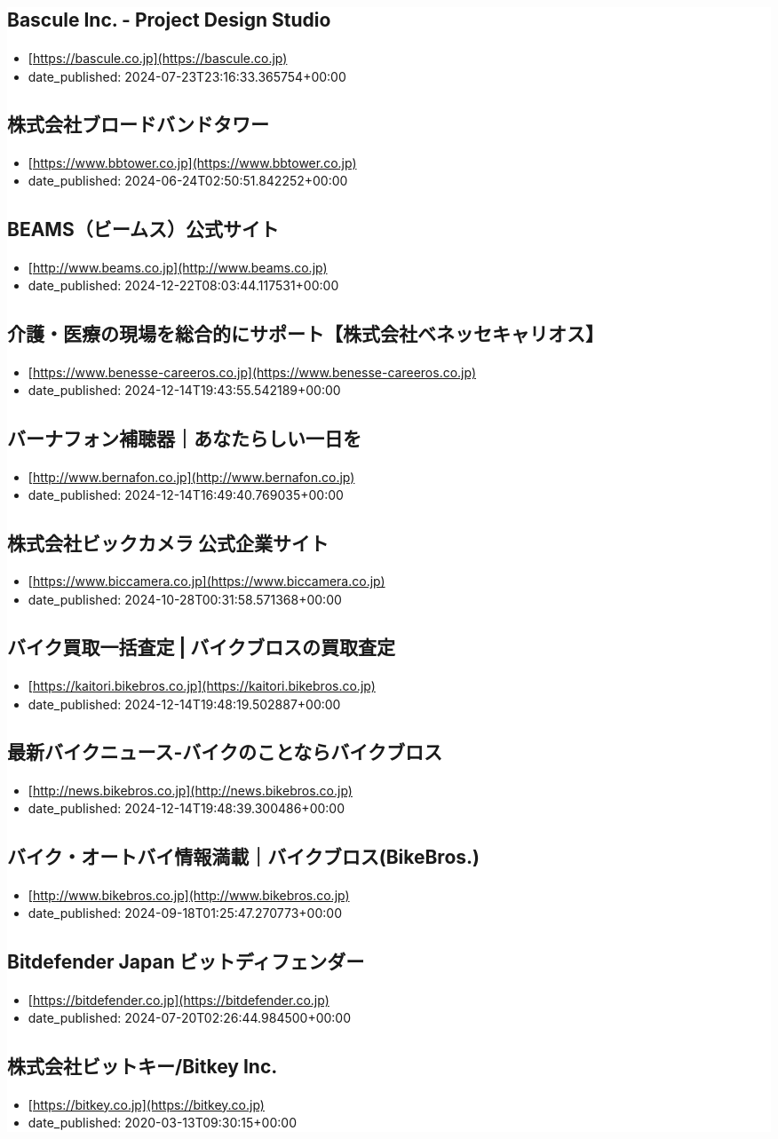  ## Bascule Inc. - Project Design Studio
 - [https://bascule.co.jp](https://bascule.co.jp)
 - date_published: 2024-07-23T23:16:33.365754+00:00

 ## 株式会社ブロードバンドタワー
 - [https://www.bbtower.co.jp](https://www.bbtower.co.jp)
 - date_published: 2024-06-24T02:50:51.842252+00:00

 ## BEAMS（ビームス）公式サイト
 - [http://www.beams.co.jp](http://www.beams.co.jp)
 - date_published: 2024-12-22T08:03:44.117531+00:00

 ## 介護・医療の現場を総合的にサポート【株式会社ベネッセキャリオス】
 - [https://www.benesse-careeros.co.jp](https://www.benesse-careeros.co.jp)
 - date_published: 2024-12-14T19:43:55.542189+00:00

 ## バーナフォン補聴器｜あなたらしい一日を
 - [http://www.bernafon.co.jp](http://www.bernafon.co.jp)
 - date_published: 2024-12-14T16:49:40.769035+00:00

 ## 株式会社ビックカメラ 公式企業サイト
 - [https://www.biccamera.co.jp](https://www.biccamera.co.jp)
 - date_published: 2024-10-28T00:31:58.571368+00:00

 ## バイク買取一括査定 | バイクブロスの買取査定
 - [https://kaitori.bikebros.co.jp](https://kaitori.bikebros.co.jp)
 - date_published: 2024-12-14T19:48:19.502887+00:00

 ## 最新バイクニュース-バイクのことならバイクブロス
 - [http://news.bikebros.co.jp](http://news.bikebros.co.jp)
 - date_published: 2024-12-14T19:48:39.300486+00:00

 ## バイク・オートバイ情報満載｜バイクブロス(BikeBros.)
 - [http://www.bikebros.co.jp](http://www.bikebros.co.jp)
 - date_published: 2024-09-18T01:25:47.270773+00:00

 ## Bitdefender Japan ビットディフェンダー
 - [https://bitdefender.co.jp](https://bitdefender.co.jp)
 - date_published: 2024-07-20T02:26:44.984500+00:00

 ## 株式会社ビットキー/Bitkey Inc.
 - [https://bitkey.co.jp](https://bitkey.co.jp)
 - date_published: 2020-03-13T09:30:15+00:00
